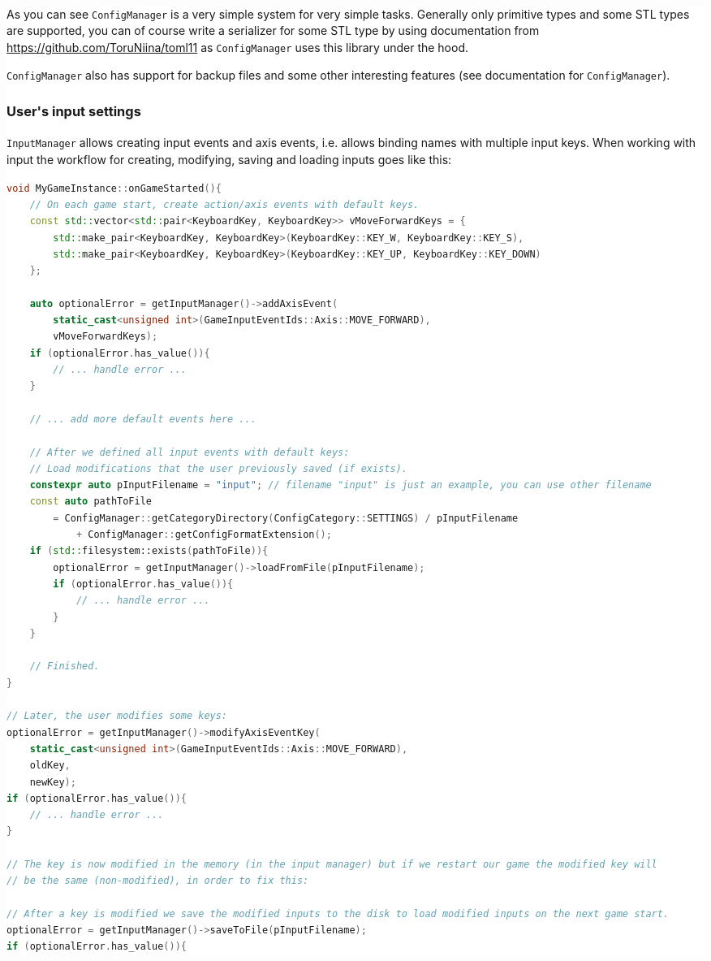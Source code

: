 As you can see `ConfigManager` is a very simple system for very simple tasks. Generally only primitive types and some STL types are supported, you can of course write a serializer for some STL type by using documentation from https://github.com/ToruNiina/toml11 as `ConfigManager` uses this library under the hood.

`ConfigManager` also has support for backup files and some other interesting features (see documentation for `ConfigManager`).

### User's input settings

`InputManager` allows creating input events and axis events, i.e. allows binding names with multiple input keys. When working with input the workflow for creating, modifying, saving and loading inputs goes like this:

```Cpp
void MyGameInstance::onGameStarted(){
    // On each game start, create action/axis events with default keys.
    const std::vector<std::pair<KeyboardKey, KeyboardKey>> vMoveForwardKeys = {
        std::make_pair<KeyboardKey, KeyboardKey>(KeyboardKey::KEY_W, KeyboardKey::KEY_S),
        std::make_pair<KeyboardKey, KeyboardKey>(KeyboardKey::KEY_UP, KeyboardKey::KEY_DOWN)
    };

    auto optionalError = getInputManager()->addAxisEvent(
        static_cast<unsigned int>(GameInputEventIds::Axis::MOVE_FORWARD),
        vMoveForwardKeys);
    if (optionalError.has_value()){
        // ... handle error ...
    }

    // ... add more default events here ...

    // After we defined all input events with default keys:
    // Load modifications that the user previously saved (if exists).
    constexpr auto pInputFilename = "input"; // filename "input" is just an example, you can use other filename
    const auto pathToFile
        = ConfigManager::getCategoryDirectory(ConfigCategory::SETTINGS) / pInputFilename
            + ConfigManager::getConfigFormatExtension();
    if (std::filesystem::exists(pathToFile)){
        optionalError = getInputManager()->loadFromFile(pInputFilename);
        if (optionalError.has_value()){
            // ... handle error ...
        }
    }

    // Finished.
}

// Later, the user modifies some keys:
optionalError = getInputManager()->modifyAxisEventKey(
    static_cast<unsigned int>(GameInputEventIds::Axis::MOVE_FORWARD),
    oldKey,
    newKey);
if (optionalError.has_value()){
    // ... handle error ...
}

// The key is now modified in the memory (in the input manager) but if we restart our game the modified key will
// be the same (non-modified), in order to fix this:

// After a key is modified we save the modified inputs to the disk to load modified inputs on the next game start.
optionalError = getInputManager()->saveToFile(pInputFilename);
if (optionalError.has_value()){
```